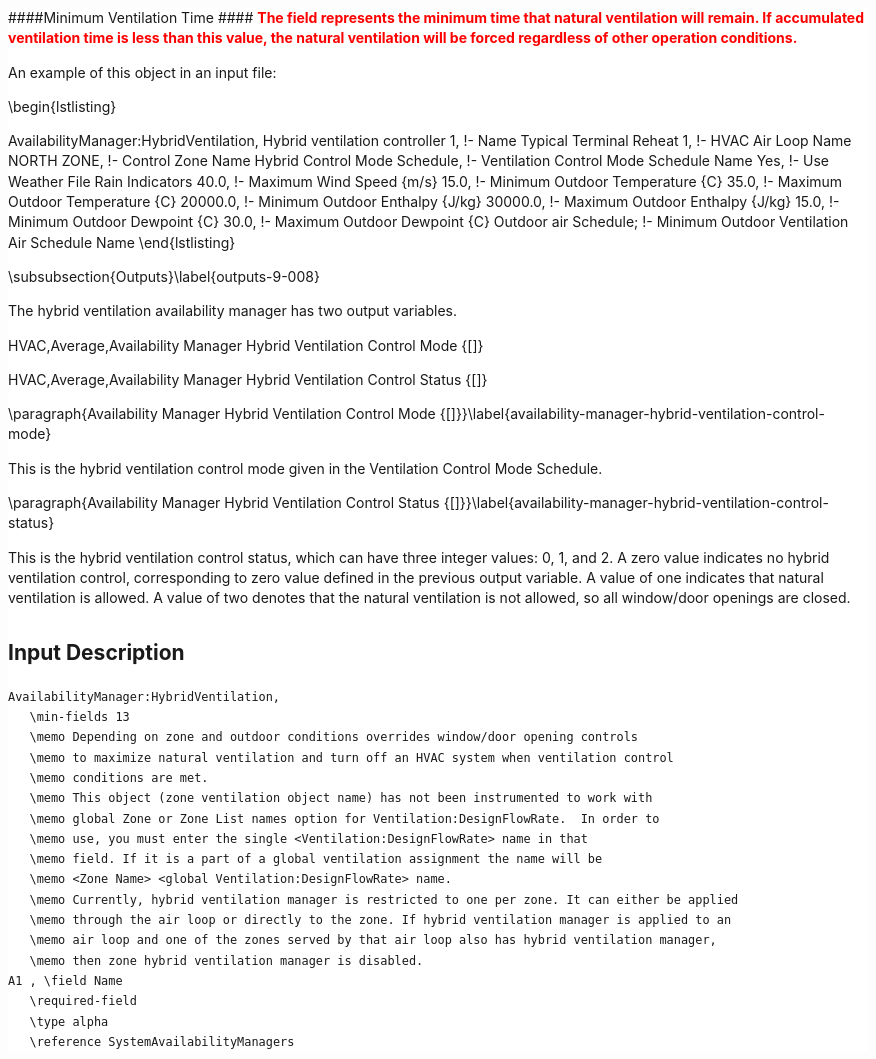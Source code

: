 ####Minimum Ventilation Time ####
**<span style="color:red;">
The field represents the minimum time that natural ventilation will remain. If accumulated ventilation time is less than this value, the natural ventilation will be forced regardless of other operation conditions.
</span>**

An example of this object in an input file:

\begin{lstlisting}

AvailabilityManager:HybridVentilation,
  Hybrid ventilation controller 1,  !- Name
  Typical Terminal Reheat 1,  !- HVAC Air Loop Name
  NORTH ZONE,              !- Control Zone Name
  Hybrid Control Mode Schedule,  !- Ventilation Control Mode Schedule Name
  Yes,                     !- Use Weather File Rain Indicators
  40.0,                    !- Maximum Wind Speed {m/s}
  15.0,                    !- Minimum Outdoor Temperature {C}
  35.0,                    !- Maximum Outdoor Temperature {C}
  20000.0,                 !- Minimum Outdoor Enthalpy {J/kg}
  30000.0,                 !- Maximum Outdoor Enthalpy {J/kg}
  15.0,                    !- Minimum Outdoor Dewpoint {C}
  30.0,                    !- Maximum Outdoor Dewpoint {C}
  Outdoor air Schedule;    !- Minimum Outdoor Ventilation Air Schedule Name
\end{lstlisting}

\subsubsection{Outputs}\label{outputs-9-008}

The hybrid ventilation availability manager has two output variables.

HVAC,Average,Availability Manager Hybrid Ventilation Control Mode {[]}

HVAC,Average,Availability Manager Hybrid Ventilation Control Status {[]}

\paragraph{Availability Manager Hybrid Ventilation Control Mode {[]}}\label{availability-manager-hybrid-ventilation-control-mode}

This is the hybrid ventilation control mode given in the Ventilation Control Mode Schedule.

\paragraph{Availability Manager Hybrid Ventilation Control Status {[]}}\label{availability-manager-hybrid-ventilation-control-status}

This is the hybrid ventilation control status, which can have three integer values: 0, 1, and 2. A zero value indicates no hybrid ventilation control, corresponding to zero value defined in the previous output variable. A value of one indicates that natural ventilation is allowed. A value of two denotes that the natural ventilation is not allowed, so all window/door openings are closed.

## Input Description ##

	AvailabilityManager:HybridVentilation,
       \min-fields 13
       \memo Depending on zone and outdoor conditions overrides window/door opening controls
       \memo to maximize natural ventilation and turn off an HVAC system when ventilation control
       \memo conditions are met.
       \memo This object (zone ventilation object name) has not been instrumented to work with
       \memo global Zone or Zone List names option for Ventilation:DesignFlowRate.  In order to
       \memo use, you must enter the single <Ventilation:DesignFlowRate> name in that
       \memo field. If it is a part of a global ventilation assignment the name will be
       \memo <Zone Name> <global Ventilation:DesignFlowRate> name.
       \memo Currently, hybrid ventilation manager is restricted to one per zone. It can either be applied
       \memo through the air loop or directly to the zone. If hybrid ventilation manager is applied to an
       \memo air loop and one of the zones served by that air loop also has hybrid ventilation manager,
       \memo then zone hybrid ventilation manager is disabled.
  	A1 , \field Name
       \required-field
       \type alpha
       \reference SystemAvailabilityManagers